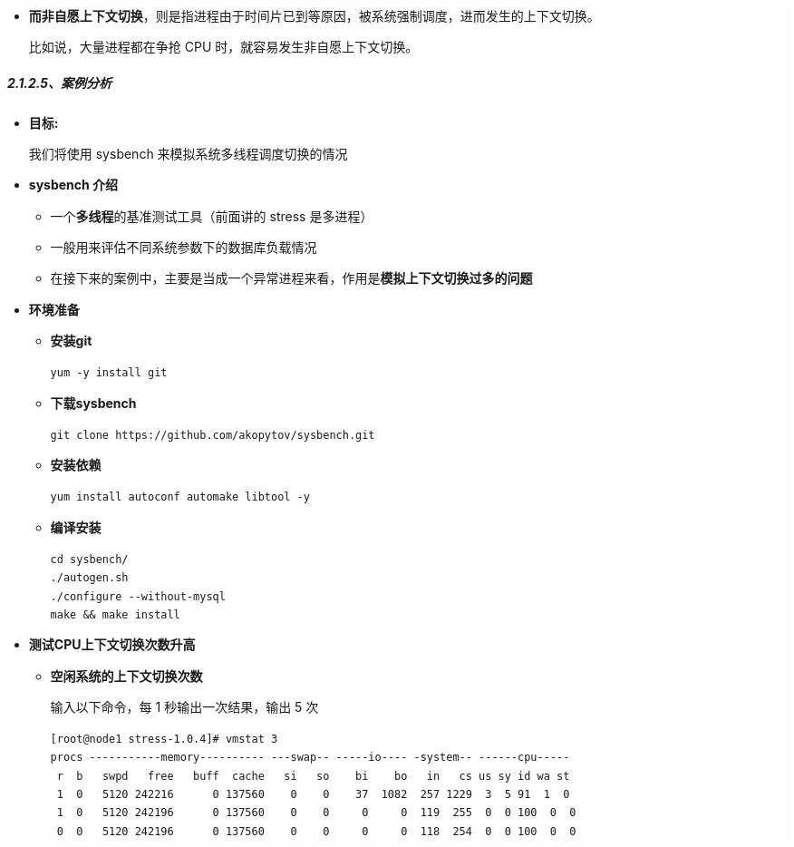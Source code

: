   - **而非自愿上下文切换**，则是指进程由于时间片已到等原因，被系统强制调度，进而发生的上下文切换。

    比如说，大量进程都在争抢 CPU 时，就容易发生非自愿上下文切换。	

##### 2.1.2.5、案例分析

- **目标:**

  我们将使用 sysbench 来模拟系统多线程调度切换的情况

- **sysbench 介绍**

  - 一个**多线程**的基准测试工具（前面讲的 stress 是多进程）

  - 一般用来评估不同系统参数下的数据库负载情况

  - 在接下来的案例中，主要是当成一个异常进程来看，作用是**模拟上下文切换过多的问题**

- **环境准备**

  - **安装git**

    ```shell
    yum -y install git
    ```

  - **下载sysbench** 

    ```shell
    git clone https://github.com/akopytov/sysbench.git
    ```

  - **安装依赖**

    ```shell
    yum install autoconf automake libtool -y
    ```

  - **编译安装**

    ```shell
    cd sysbench/ 
    ./autogen.sh 
    ./configure --without-mysql 
    make && make install
    ```

- **测试CPU上下文切换次数升高**

  - **空闲系统的上下文切换次数**

    输入以下命令，每 1 秒输出一次结果，输出 5 次 

    ```shell
    [root@node1 stress-1.0.4]# vmstat 3
    procs -----------memory---------- ---swap-- -----io---- -system-- ------cpu-----
     r  b   swpd   free   buff  cache   si   so    bi    bo   in   cs us sy id wa st
     1  0   5120 242216      0 137560    0    0    37  1082  257 1229  3  5 91  1  0
     1  0   5120 242196      0 137560    0    0     0     0  119  255  0  0 100  0  0
     0  0   5120 242196      0 137560    0    0     0     0  118  254  0  0 100  0  0
    ```
